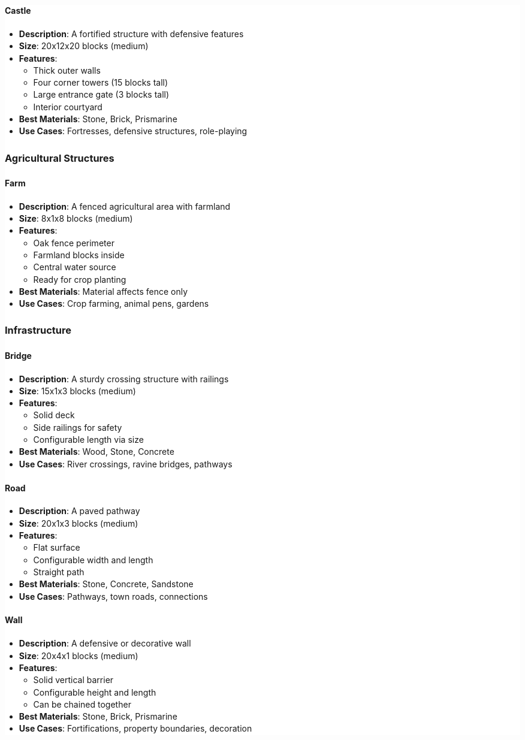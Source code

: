 #### Castle
- **Description**: A fortified structure with defensive features
- **Size**: 20x12x20 blocks (medium)
- **Features**:
  - Thick outer walls
  - Four corner towers (15 blocks tall)
  - Large entrance gate (3 blocks tall)
  - Interior courtyard
- **Best Materials**: Stone, Brick, Prismarine
- **Use Cases**: Fortresses, defensive structures, role-playing

### Agricultural Structures

#### Farm
- **Description**: A fenced agricultural area with farmland
- **Size**: 8x1x8 blocks (medium)
- **Features**:
  - Oak fence perimeter
  - Farmland blocks inside
  - Central water source
  - Ready for crop planting
- **Best Materials**: Material affects fence only
- **Use Cases**: Crop farming, animal pens, gardens

### Infrastructure

#### Bridge
- **Description**: A sturdy crossing structure with railings
- **Size**: 15x1x3 blocks (medium)
- **Features**:
  - Solid deck
  - Side railings for safety
  - Configurable length via size
- **Best Materials**: Wood, Stone, Concrete
- **Use Cases**: River crossings, ravine bridges, pathways

#### Road
- **Description**: A paved pathway
- **Size**: 20x1x3 blocks (medium)
- **Features**:
  - Flat surface
  - Configurable width and length
  - Straight path
- **Best Materials**: Stone, Concrete, Sandstone
- **Use Cases**: Pathways, town roads, connections

#### Wall
- **Description**: A defensive or decorative wall
- **Size**: 20x4x1 blocks (medium)
- **Features**:
  - Solid vertical barrier
  - Configurable height and length
  - Can be chained together
- **Best Materials**: Stone, Brick, Prismarine
- **Use Cases**: Fortifications, property boundaries, decoration
